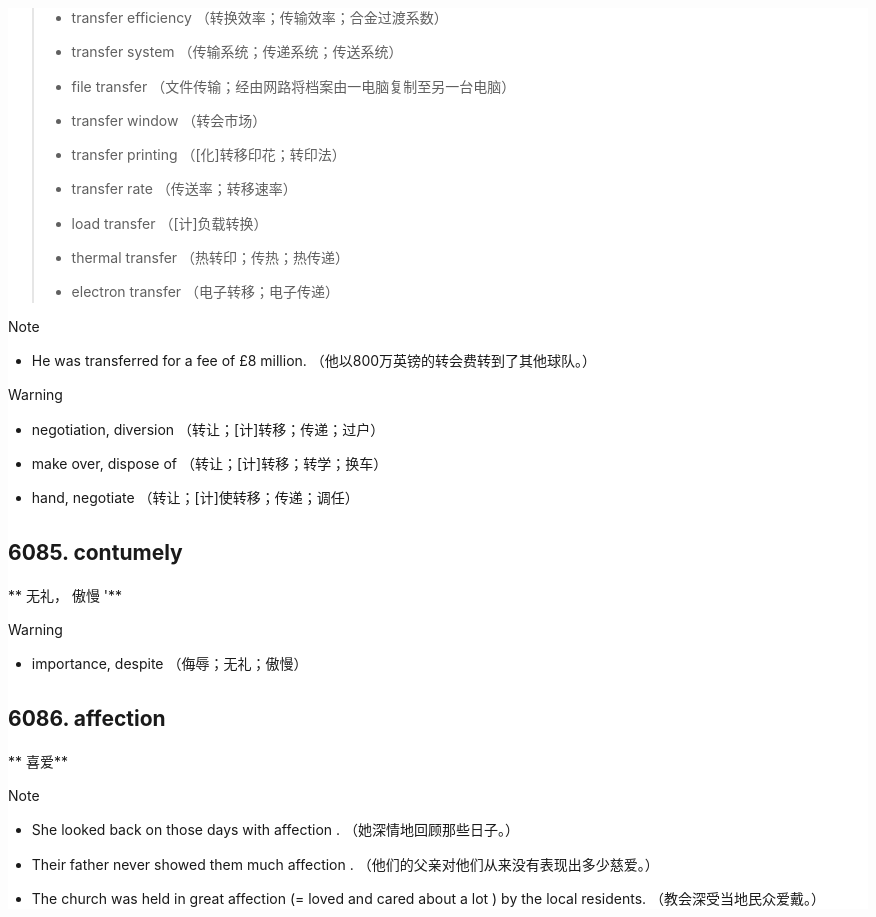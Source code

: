 >
> - transfer efficiency （转换效率；传输效率；合金过渡系数）
>
> - transfer system （传输系统；传递系统；传送系统）
>
> - file transfer （文件传输；经由网路将档案由一电脑复制至另一台电脑）
>
> - transfer window （转会市场）
>
> - transfer printing （[化]转移印花；转印法）
>
> - transfer rate （传送率；转移速率）
>
> - load transfer （[计]负载转换）
>
> - thermal transfer （热转印；传热；热传递）
>
> - electron transfer （电子转移；电子传递）
>

> [!NOTE]
>
> - He was transferred for a fee of £8 million. （他以800万英镑的转会费转到了其他球队。）
>

> [!WARNING]
>
> - negotiation, diversion （转让；[计]转移；传递；过户）
>
> - make over, dispose of （转让；[计]转移；转学；换车）
>
> - hand, negotiate （转让；[计]使转移；传递；调任）
>

## 6085. contumely

** 无礼， 傲慢 '**

> [!WARNING]
>
> - importance, despite （侮辱；无礼；傲慢）
>

## 6086. affection

** 喜爱**

> [!NOTE]
>
> - She looked back on those days with affection . （她深情地回顾那些日子。）
>
> - Their father never showed them much affection . （他们的父亲对他们从来没有表现出多少慈爱。）
>
> - The church was held in great affection (=  loved and cared about a lot  ) by the local residents. （教会深受当地民众爱戴。）
>
